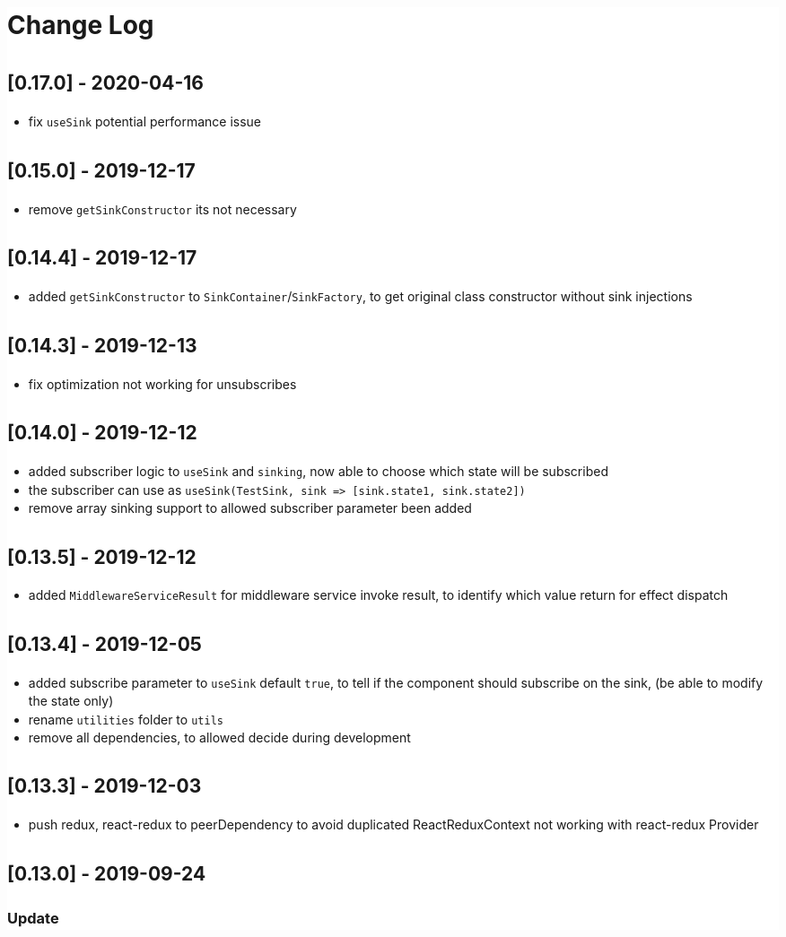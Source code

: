 # Change Log

## \[0.17.0\] - 2020-04-16

* fix `useSink` potential performance issue

## \[0.15.0\] - 2019-12-17

* remove `getSinkConstructor` its not necessary

## \[0.14.4\] - 2019-12-17

* added `getSinkConstructor` to `SinkContainer`/`SinkFactory`, to get original class constructor without sink injections

## \[0.14.3\] - 2019-12-13

* fix optimization not working for unsubscribes

## \[0.14.0\] - 2019-12-12

* added subscriber logic to `useSink` and `sinking`, now able to choose which state will be subscribed
* the subscriber can use as `useSink(TestSink, sink => [sink.state1, sink.state2])`
* remove array sinking support to allowed subscriber parameter been added

## \[0.13.5\] - 2019-12-12

* added `MiddlewareServiceResult` for middleware service invoke result, to identify which value return for effect dispatch

## \[0.13.4\] - 2019-12-05

* added subscribe parameter to `useSink` default `true`, to tell if the component should subscribe on the sink, \(be able to modify the state only\)
* rename `utilities` folder to `utils`
* remove all dependencies, to allowed decide during development

## \[0.13.3\] - 2019-12-03

* push redux, react-redux to peerDependency to avoid duplicated ReactReduxContext not working with react-redux Provider

## \[0.13.0\] - 2019-09-24

### Update
